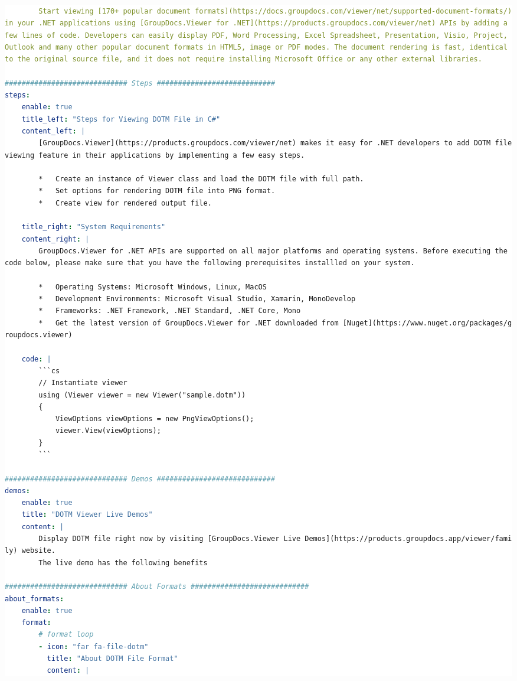 ```yaml
        Start viewing [170+ popular document formats](https://docs.groupdocs.com/viewer/net/supported-document-formats/) in your .NET applications using [GroupDocs.Viewer for .NET](https://products.groupdocs.com/viewer/net) APIs by adding a few lines of code. Developers can easily display PDF, Word Processing, Excel Spreadsheet, Presentation, Visio, Project, Outlook and many other popular document formats in HTML5, image or PDF modes. The document rendering is fast, identical to the original source file, and it does not require installing Microsoft Office or any other external libraries.

############################# Steps ############################
steps:
    enable: true
    title_left: "Steps for Viewing DOTM File in C#"
    content_left: |
        [GroupDocs.Viewer](https://products.groupdocs.com/viewer/net) makes it easy for .NET developers to add DOTM file viewing feature in their applications by implementing a few easy steps.

        *   Create an instance of Viewer class and load the DOTM file with full path.
        *   Set options for rendering DOTM file into PNG format.
        *   Create view for rendered output file.
        
    title_right: "System Requirements"
    content_right: |
        GroupDocs.Viewer for .NET APIs are supported on all major platforms and operating systems. Before executing the code below, please make sure that you have the following prerequisites installled on your system.

        *   Operating Systems: Microsoft Windows, Linux, MacOS
        *   Development Environments: Microsoft Visual Studio, Xamarin, MonoDevelop
        *   Frameworks: .NET Framework, .NET Standard, .NET Core, Mono
        *   Get the latest version of GroupDocs.Viewer for .NET downloaded from [Nuget](https://www.nuget.org/packages/groupdocs.viewer)
        
    code: |
        ```cs
        // Instantiate viewer
        using (Viewer viewer = new Viewer("sample.dotm"))
        {
        	ViewOptions viewOptions = new PngViewOptions();
        	viewer.View(viewOptions);
        }
        ```
        
############################# Demos ############################
demos:
    enable: true
    title: "DOTM Viewer Live Demos"
    content: |
        Display DOTM file right now by visiting [GroupDocs.Viewer Live Demos](https://products.groupdocs.app/viewer/family) website.  
        The live demo has the following benefits
        
############################# About Formats ############################
about_formats:
    enable: true
    format:
        # format loop
        - icon: "far fa-file-dotm"
          title: "About DOTM File Format"
          content: |
```